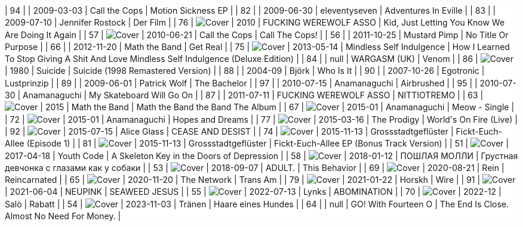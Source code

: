 | 94 |  | 2009-03-03 | Call the Cops | Motion Sickness EP |
| 82 |  | 2009-06-30 | eleventyseven | Adventures In Eville |
| 83 |  | 2009-07-10 | Jennifer Rostock | Der Film |
| 76 | ![Cover](https://i.discogs.com/umVUYmlOLPSLl-pwg6yiKc_yWWmXflymD7S8m6rjYdk/rs:fit/g:sm/q:40/h:150/w:150/czM6Ly9kaXNjb2dz/LWRhdGFiYXNlLWlt/YWdlcy9SLTI5NDM3/MjgtMTMwODQ0Nzg0/Ny5wbmc.jpeg) | 2010 | FUCKING WEREWOLF ASSO | Kid, Just Letting You Know We Are Doing It Again |
| 57 | ![Cover](https://i.discogs.com/5Kr2c19VCMl6Epd0A_SVdzKgomU88P3_2xVY37wt7TE/rs:fit/g:sm/q:40/h:150/w:150/czM6Ly9kaXNjb2dz/LWRhdGFiYXNlLWlt/YWdlcy9SLTUxMzA1/NzctMTM4NTMyNDY0/OS00MTgwLmpwZWc.jpeg) | 2010-06-21 | Call the Cops | Call The Cops! |
| 56 |  | 2011-10-25 | Mustard Pimp | No Title Or Purpose |
| 66 |  | 2012-11-20 | Math the Band | Get Real |
| 75 | ![Cover](https://i.discogs.com/zx4jHzJlvlWmUdXWEOGfCbo1doghz2E4CO2M1YmdRSI/rs:fit/g:sm/q:40/h:150/w:150/czM6Ly9kaXNjb2dz/LWRhdGFiYXNlLWlt/YWdlcy9SLTQ0ODU3/OTYtMTM2ODc2NjQ1/MC05MDAwLmpwZWc.jpeg) | 2013-05-14 | Mindless Self Indulgence | How I Learned To Stop Giving A Shit And Love Mindless Self Indulgence (Deluxe Edition) |
| 84 |  | null | WARGASM (UK) | Venom |
| 86 | ![Cover](https://i.discogs.com/8B9YQ58tCKsHOE1YIM9sBqXiz0z3eroeHqwXKPsyVNY/rs:fit/g:sm/q:40/h:150/w:150/czM6Ly9kaXNjb2dz/LWRhdGFiYXNlLWlt/YWdlcy9SLTExNzA5/Ni0xMzU5OTk4MDUx/LTkzMTIuanBlZw.jpeg) | 1980 | Suicide | Suicide (1998 Remastered Version) |
| 88 |  | 2004-09 | Björk | Who Is It |
| 90 |  | 2007-10-26 | Egotronic | Lustprinzip |
| 89 |  | 2009-06-01 | Patrick Wolf | The Bachelor |
| 97 |  | 2010-07-15 | Anamanaguchi | Airbrushed |
| 95 |  | 2010-07-30 | Anamanaguchi | My Skateboard Will Go On |
| 87 |  | 2011-07-11 | FUCKING WEREWOLF ASSO | NITTIOTREMO |
| 63 | ![Cover](https://i.discogs.com/a5qdotkhZ6zZT6TW1W7ZjEJGHUpFX8tqdeUA2daEA-w/rs:fit/g:sm/q:40/h:150/w:150/czM6Ly9kaXNjb2dz/LWRhdGFiYXNlLWlt/YWdlcy9SLTg0MTkz/OTQtMTQ2MTI0MzQ5/Ni03MTk3LmpwZWc.jpeg) | 2015 | Math the Band | Math the Band the Band The Album |
| 67 | ![Cover](https://i.discogs.com/82E7VrSgK4uwKtv27s21s9yrdi5c6GRoUvknoHs5Fic/rs:fit/g:sm/q:40/h:150/w:150/czM6Ly9kaXNjb2dz/LWRhdGFiYXNlLWlt/YWdlcy9SLTgzMTc0/Ni0xNDE0NTk4OTcz/LTMwMTYuanBlZw.jpeg) | 2015-01 | Anamanaguchi | Meow - Single |
| 72 | ![Cover](https://i.discogs.com/lWaIIZkNfSc360Rt9g0kUb6wnyveKtE5Jf9P86drh4U/rs:fit/g:sm/q:40/h:150/w:150/czM6Ly9kaXNjb2dz/LWRhdGFiYXNlLWlt/YWdlcy9SLTIxMDIw/OTAyLTE2MzcxODY1/NDMtOTk2MC5qcGVn.jpeg) | 2015-01 | Anamanaguchi | Hopes and Dreams |
| 77 | ![Cover](https://i.discogs.com/HXTKZy5RzLQg3Epvh9ernDxrnjkrdmPPbMwDyCuH8nc/rs:fit/g:sm/q:40/h:150/w:150/czM6Ly9kaXNjb2dz/LWRhdGFiYXNlLWlt/YWdlcy9SLTM0NTEx/NS0xMjgyODA1MTgz/LmpwZWc.jpeg) | 2015-03-16 | The Prodigy | World's On Fire (Live) |
| 92 | ![Cover](https://i.discogs.com/cIZrhGrfvcC5wcr2Jyb0jIL1qfmFKG4kbmoKOPTJXB0/rs:fit/g:sm/q:40/h:150/w:150/czM6Ly9kaXNjb2dz/LWRhdGFiYXNlLWlt/YWdlcy9SLTEwNzIx/NTI0LTE1MDMwNzIw/MDAtNjQyOC5qcGVn.jpeg) | 2015-07-15 | Alice Glass | CEASE AND DESIST |
| 74 | ![Cover](https://i.discogs.com/0CJ-ojvYvkZbNg5CiuME15QIdlqZwOMZbd_Tf-rvEDE/rs:fit/g:sm/q:40/h:150/w:150/czM6Ly9kaXNjb2dz/LWRhdGFiYXNlLWlt/YWdlcy9SLTIxMTU1/MjM2LTE2MzgxMTQ0/MjctODgzNy5wbmc.jpeg) | 2015-11-13 | Grossstadtgeflüster | Fickt-Euch-Allee (Episode 1) |
| 81 | ![Cover](https://i.discogs.com/0CJ-ojvYvkZbNg5CiuME15QIdlqZwOMZbd_Tf-rvEDE/rs:fit/g:sm/q:40/h:150/w:150/czM6Ly9kaXNjb2dz/LWRhdGFiYXNlLWlt/YWdlcy9SLTIxMTU1/MjM2LTE2MzgxMTQ0/MjctODgzNy5wbmc.jpeg) | 2015-11-13 | Grossstadtgeflüster | Fickt-Euch-Allee EP (Bonus Track Version) |
| 51 | ![Cover](https://i.discogs.com/ETFGSQKMlja3_DEh4Rm0IB3kWFlPZ_v94TiNvEbRfTA/rs:fit/g:sm/q:40/h:150/w:150/czM6Ly9kaXNjb2dz/LWRhdGFiYXNlLWlt/YWdlcy9SLTEwMTU3/ODY3LTE0OTI2MjQw/NTctMzE4MS5qcGVn.jpeg) | 2017-04-18 | Youth Code | A Skeleton Key in the Doors of Depression |
| 58 | ![Cover](https://lastfm.freetls.fastly.net/i/u/34s/dd969534be0dbcc26b71e3c66c88f8d7.png) | 2018-01-12 | ПОШЛАЯ МОЛЛИ | Грустная девчонка с глазами как у собаки |
| 53 | ![Cover](https://i.discogs.com/rGpkc2RS6OokffHpwjL1c1AQLZFQdBs8MRbPhe1nfi8/rs:fit/g:sm/q:40/h:150/w:150/czM6Ly9kaXNjb2dz/LWRhdGFiYXNlLWlt/YWdlcy9SLTEyNDkx/NjM4LTE1MzYzNDMw/NDAtNzI1OS5qcGVn.jpeg) | 2018-09-07 | ADULT. | This Behavior |
| 69 | ![Cover](https://i.discogs.com/bTXd3lXOlTCwit7XzUDJEY_Qn-t_vuZ4wg8gVhkfhJo/rs:fit/g:sm/q:40/h:150/w:150/czM6Ly9kaXNjb2dz/LWRhdGFiYXNlLWlt/YWdlcy9SLTE1ODA2/OTYzLTE1OTgxNTQ5/MzctMjk4NS5qcGVn.jpeg) | 2020-08-21 | Rein | Reincarnated |
| 65 | ![Cover](https://i.discogs.com/Qy-ZX-WgUBcnhxjh1OBu_Nkg6FXFu-X2iKfG6dArUYU/rs:fit/g:sm/q:40/h:150/w:150/czM6Ly9kaXNjb2dz/LWRhdGFiYXNlLWlt/YWdlcy9SLTE2MjM4/OTI2LTE2MDU3OTk2/NjMtNTAwMC5qcGVn.jpeg) | 2020-11-20 | The Network | Trans Am |
| 79 | ![Cover](https://i.discogs.com/UvYIcHlIcL7phHIbeI4us4g0L-2wGkRpJ13f84FOwxk/rs:fit/g:sm/q:40/h:150/w:150/czM6Ly9kaXNjb2dz/LWRhdGFiYXNlLWlt/YWdlcy9SLTE2OTI0/NTQ1LTE2MTA2Mzgx/MzctODExMi5qcGVn.jpeg) | 2021-01-22 | Horskh | Wire |
| 91 | ![Cover](https://i.discogs.com/Zjib4vITWi00Al8_lTq6YrkxOqE-rscgrEKCJrBJ8-Q/rs:fit/g:sm/q:40/h:150/w:150/czM6Ly9kaXNjb2dz/LWRhdGFiYXNlLWlt/YWdlcy9SLTE5MDQw/NTg3LTE2MjI5OTgx/OTItMzUyOC5wbmc.jpeg) | 2021-06-04 | NEUPINK | SEAWEED JESUS |
| 55 | ![Cover](https://i.discogs.com/HaO-QfsC43wNXCl9TSUpmZdibv19o1l5i7TMxa-bxUY/rs:fit/g:sm/q:40/h:150/w:150/czM6Ly9kaXNjb2dz/LWRhdGFiYXNlLWlt/YWdlcy9SLTI0MDkz/NzEzLTE2NTk1ODA5/NzUtODk5Mi5qcGVn.jpeg) | 2022-07-13 | Lynks | ABOMINATION |
| 70 | ![Cover](https://i.discogs.com/HcMkUNQ5oZUL9PPd1SV_cHnWiuCoFwp5flLsIxWKz-0/rs:fit/g:sm/q:40/h:150/w:150/czM6Ly9kaXNjb2dz/LWRhdGFiYXNlLWlt/YWdlcy9SLTI1NTE4/NzI0LTE2NzE1NDQ1/ODktMzEwMS5qcGVn.jpeg) | 2022-12 | Salò | Rabatt |
| 54 | ![Cover](https://i.discogs.com/1o-993RDCOD8_NhwKmtEGZHQ-xsu4n6mnPcP0rziGNI/rs:fit/g:sm/q:40/h:150/w:150/czM6Ly9kaXNjb2dz/LWRhdGFiYXNlLWlt/YWdlcy9SLTI4Nzc2/NjkxLTE2OTg5MzY3/NTgtNDc2NC5qcGVn.jpeg) | 2023-11-03 | Tränen | Haare eines Hundes |
| 64 |  | null | GO! With Fourteen O | The End Is Close. Almost No Need For Money. |